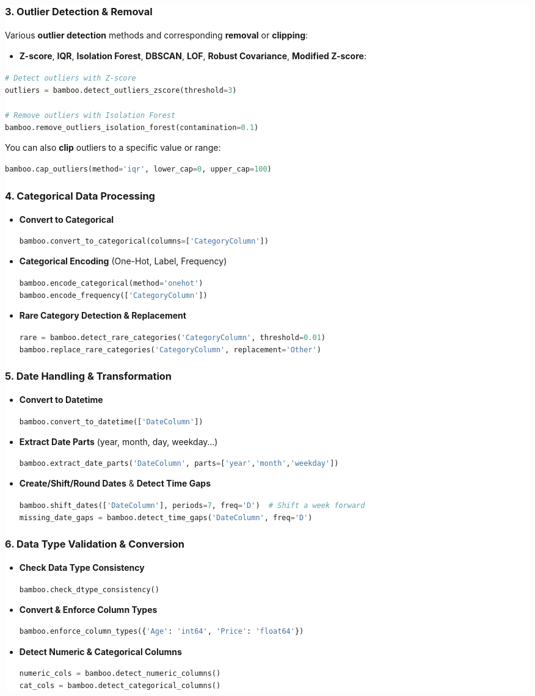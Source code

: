 ### 3. Outlier Detection & Removal

Various **outlier detection** methods and corresponding **removal** or **clipping**:

- **Z-score**, **IQR**, **Isolation Forest**, **DBSCAN**, **LOF**, **Robust Covariance**, **Modified Z-score**:

```python
# Detect outliers with Z-score
outliers = bamboo.detect_outliers_zscore(threshold=3)

# Remove outliers with Isolation Forest
bamboo.remove_outliers_isolation_forest(contamination=0.1)
```

You can also **clip** outliers to a specific value or range:
```python
bamboo.cap_outliers(method='iqr', lower_cap=0, upper_cap=100)
```

### 4. Categorical Data Processing

- **Convert to Categorical**  
  ```python
  bamboo.convert_to_categorical(columns=['CategoryColumn'])
  ```
- **Categorical Encoding** (One-Hot, Label, Frequency)  
  ```python
  bamboo.encode_categorical(method='onehot')
  bamboo.encode_frequency(['CategoryColumn'])
  ```
- **Rare Category Detection & Replacement**  
  ```python
  rare = bamboo.detect_rare_categories('CategoryColumn', threshold=0.01)
  bamboo.replace_rare_categories('CategoryColumn', replacement='Other')
  ```

### 5. Date Handling & Transformation

- **Convert to Datetime**  
  ```python
  bamboo.convert_to_datetime(['DateColumn'])
  ```
- **Extract Date Parts** (year, month, day, weekday…)  
  ```python
  bamboo.extract_date_parts('DateColumn', parts=['year','month','weekday'])
  ```
- **Create/Shift/Round Dates** & **Detect Time Gaps**  
  ```python
  bamboo.shift_dates(['DateColumn'], periods=7, freq='D')  # Shift a week forward
  missing_date_gaps = bamboo.detect_time_gaps('DateColumn', freq='D')
  ```

### 6. Data Type Validation & Conversion

- **Check Data Type Consistency**  
  ```python
  bamboo.check_dtype_consistency()
  ```
- **Convert & Enforce Column Types**  
  ```python
  bamboo.enforce_column_types({'Age': 'int64', 'Price': 'float64'})
  ```
- **Detect Numeric & Categorical Columns**  
  ```python
  numeric_cols = bamboo.detect_numeric_columns()
  cat_cols = bamboo.detect_categorical_columns()
  ```
